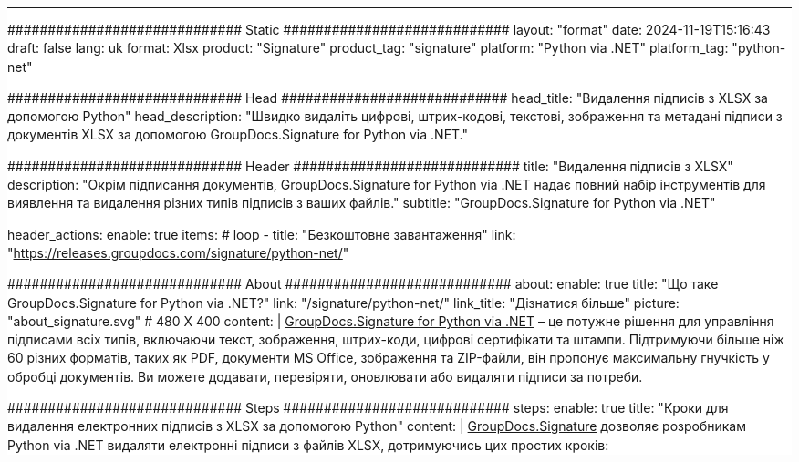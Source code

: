 



---
############################# Static ############################
layout: "format"
date:  2024-11-19T15:16:43
draft: false
lang: uk
format: Xlsx
product: "Signature"
product_tag: "signature"
platform: "Python via .NET"
platform_tag: "python-net"

############################# Head ############################
head_title: "Видалення підписів з XLSX за допомогою Python"
head_description: "Швидко видаліть цифрові, штрих-кодові, текстові, зображення та метадані підписи з документів XLSX за допомогою GroupDocs.Signature for Python via .NET."

############################# Header ############################
title: "Видалення підписів з XLSX" 
description: "Окрім підписання документів, GroupDocs.Signature for Python via .NET надає повний набір інструментів для виявлення та видалення різних типів підписів з ваших файлів."
subtitle: "GroupDocs.Signature for Python via .NET" 

header_actions:
  enable: true
  items:
    #  loop
    - title: "Безкоштовне завантаження"
      link: "https://releases.groupdocs.com/signature/python-net/"
      
############################# About ############################
about:
    enable: true
    title: "Що таке GroupDocs.Signature for Python via .NET?"
    link: "/signature/python-net/"
    link_title: "Дізнатися більше"
    picture: "about_signature.svg" # 480 X 400
    content: |
       [GroupDocs.Signature for Python via .NET](/signature/python-net/) – це потужне рішення для управління підписами всіх типів, включаючи текст, зображення, штрих-коди, цифрові сертифікати та штампи. Підтримуючи більше ніж 60 різних форматів, таких як PDF, документи MS Office, зображення та ZIP-файли, він пропонує максимальну гнучкість у обробці документів. Ви можете додавати, перевіряти, оновлювати або видаляти підписи за потреби.

############################# Steps ############################
steps:
    enable: true
    title: "Кроки для видалення електронних підписів з XLSX за допомогою Python"
    content: |
      [GroupDocs.Signature](/signature/python-net/) дозволяє розробникам Python via .NET видаляти електронні підписи з файлів XLSX, дотримуючись цих простих кроків:
      